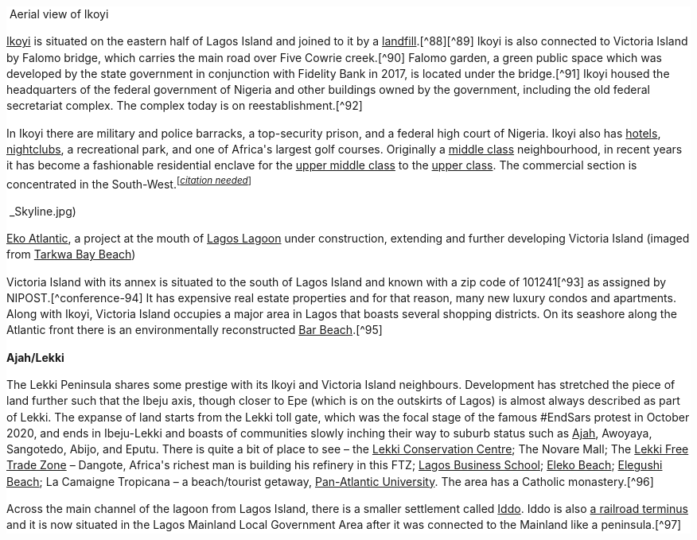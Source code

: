 Aerial view of Ikoyi

[Ikoyi](https://en.m.wikipedia.org/wiki/Ikoyi "Ikoyi") is situated on the eastern half of Lagos Island and joined to it by a [landfill](https://en.m.wikipedia.org/wiki/Landfill "Landfill").[^88][^89] Ikoyi is also connected to Victoria Island by Falomo bridge, which carries the main road over Five Cowrie creek.[^90] Falomo garden, a green public space which was developed by the state government in conjunction with Fidelity Bank in 2017, is located under the bridge.[^91] Ikoyi housed the headquarters of the federal government of Nigeria and other buildings owned by the government, including the old federal secretariat complex. The complex today is on reestablishment.[^92]

In Ikoyi there are military and police barracks, a top-security prison, and a federal high court of Nigeria. Ikoyi also has [hotels](https://en.m.wikipedia.org/wiki/Hotel "Hotel"), [nightclubs](https://en.m.wikipedia.org/wiki/Nightclub "Nightclub"), a recreational park, and one of Africa's largest golf courses. Originally a [middle class](https://en.m.wikipedia.org/wiki/Middle_class "Middle class") neighbourhood, in recent years it has become a fashionable residential enclave for the [upper middle class](https://en.m.wikipedia.org/wiki/Upper_middle_class "Upper middle class") to the [upper class](https://en.m.wikipedia.org/wiki/Upper_class "Upper class"). The commercial section is concentrated in the South-West.<sup class="noprint Inline-Template Template-Fact">[<i><a href="https://en.m.wikipedia.org/wiki/Wikipedia:Citation_needed" title="Wikipedia:Citation needed"><span title="This claim needs references to reliable sources. (December 2022)">citation needed</span></a></i>]</sup>

 _Skyline.jpg)

[Eko Atlantic](https://en.m.wikipedia.org/wiki/Eko_Atlantic "Eko Atlantic"), a project at the mouth of [Lagos Lagoon](https://en.m.wikipedia.org/wiki/Lagos_Lagoon "Lagos Lagoon") under construction, extending and further developing Victoria Island (imaged from [Tarkwa Bay Beach](https://en.m.wikipedia.org/wiki/Tarkwa_Bay_Beach "Tarkwa Bay Beach"))

Victoria Island with its annex is situated to the south of Lagos Island and known with a zip code of 101241[^93] as assigned by NIPOST.[^conference-94] It has expensive real estate properties and for that reason, many new luxury condos and apartments. Along with Ikoyi, Victoria Island occupies a major area in Lagos that boasts several shopping districts. On its seashore along the Atlantic front there is an environmentally reconstructed [Bar Beach](https://en.m.wikipedia.org/wiki/Bar_Beach,_Lagos "Bar Beach, Lagos").[^95]

**Ajah/Lekki**

The Lekki Peninsula shares some prestige with its Ikoyi and Victoria Island neighbours. Development has stretched the piece of land further such that the Ibeju axis, though closer to Epe (which is on the outskirts of Lagos) is almost always described as part of Lekki. The expanse of land starts from the Lekki toll gate, which was the focal stage of the famous #EndSars protest in October 2020, and ends in Ibeju-Lekki and boasts of communities slowly inching their way to suburb status such as [Ajah](https://en.m.wikipedia.org/wiki/Ajah,_Lagos "Ajah, Lagos"), Awoyaya, Sangotedo, Abijo, and Eputu. There is quite a bit of place to see – the [Lekki Conservation Centre](https://en.m.wikipedia.org/wiki/Lekki_Conservation_Centre "Lekki Conservation Centre"); The Novare Mall; The [Lekki Free Trade Zone](https://en.m.wikipedia.org/wiki/Lekki_Free_Trade_Zone "Lekki Free Trade Zone") – Dangote, Africa's richest man is building his refinery in this FTZ; [Lagos Business School](https://en.m.wikipedia.org/wiki/Lagos_Business_School "Lagos Business School"); [Eleko Beach](https://en.m.wikipedia.org/wiki/Eleko_Beach "Eleko Beach"); [Elegushi Beach](https://en.m.wikipedia.org/wiki/Elegushi_Beach "Elegushi Beach"); La Camaigne Tropicana – a beach/tourist getaway, [Pan-Atlantic University](https://en.m.wikipedia.org/wiki/Pan-Atlantic_University "Pan-Atlantic University"). The area has a Catholic monastery.[^96]

Across the main channel of the lagoon from Lagos Island, there is a smaller settlement called [Iddo](https://en.m.wikipedia.org/wiki/Iddo_Island "Iddo Island"). Iddo is also [a railroad terminus](https://en.m.wikipedia.org/wiki/Lagos_Terminus_railway_station "Lagos Terminus railway station") and it is now situated in the Lagos Mainland Local Government Area after it was connected to the Mainland like a peninsula.[^97]
